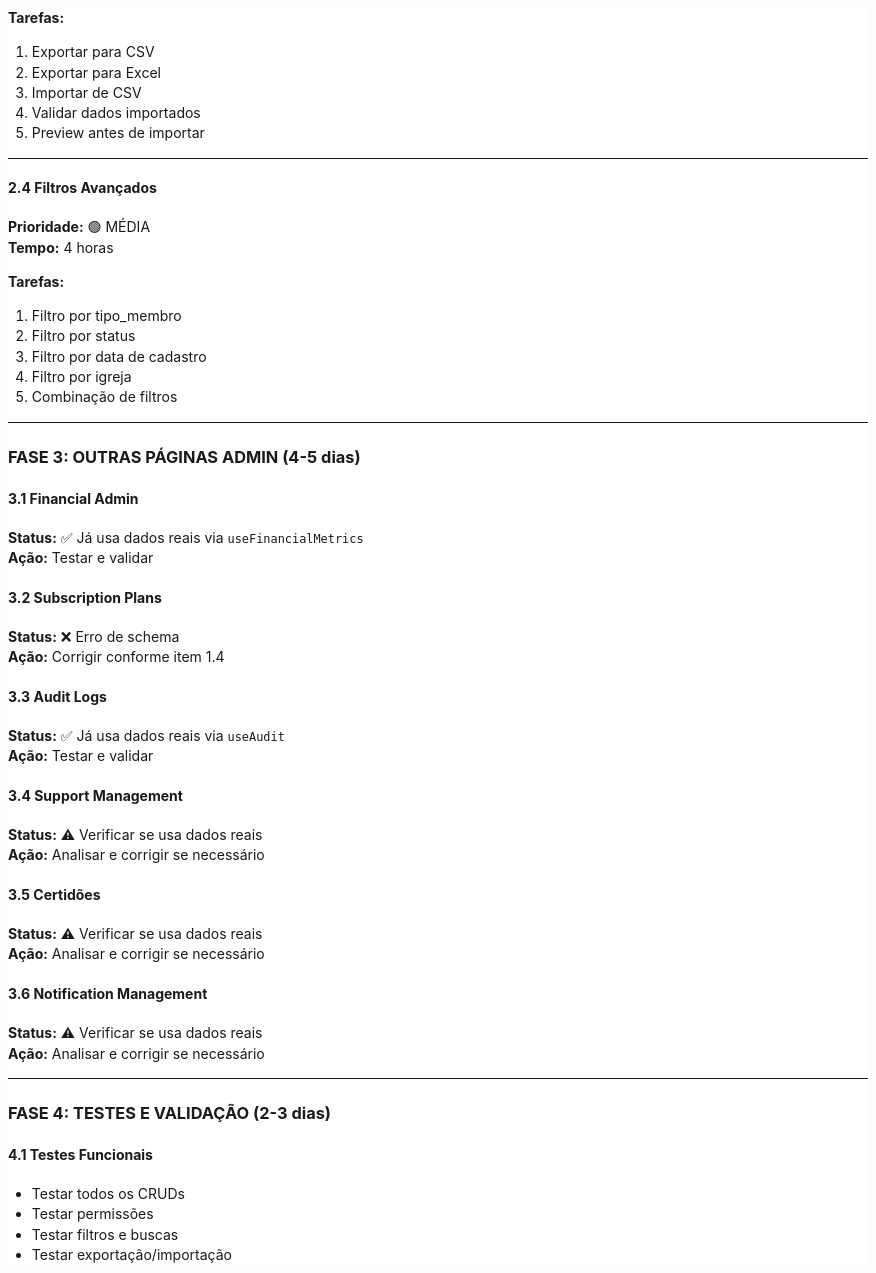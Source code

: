 **Tarefas:**
1. Exportar para CSV
2. Exportar para Excel
3. Importar de CSV
4. Validar dados importados
5. Preview antes de importar

---

#### 2.4 Filtros Avançados
**Prioridade:** 🟢 MÉDIA  
**Tempo:** 4 horas

**Tarefas:**
1. Filtro por tipo_membro
2. Filtro por status
3. Filtro por data de cadastro
4. Filtro por igreja
5. Combinação de filtros

---

### FASE 3: OUTRAS PÁGINAS ADMIN (4-5 dias)

#### 3.1 Financial Admin
**Status:** ✅ Já usa dados reais via `useFinancialMetrics`  
**Ação:** Testar e validar

#### 3.2 Subscription Plans
**Status:** ❌ Erro de schema  
**Ação:** Corrigir conforme item 1.4

#### 3.3 Audit Logs
**Status:** ✅ Já usa dados reais via `useAudit`  
**Ação:** Testar e validar

#### 3.4 Support Management
**Status:** ⚠️ Verificar se usa dados reais  
**Ação:** Analisar e corrigir se necessário

#### 3.5 Certidões
**Status:** ⚠️ Verificar se usa dados reais  
**Ação:** Analisar e corrigir se necessário

#### 3.6 Notification Management
**Status:** ⚠️ Verificar se usa dados reais  
**Ação:** Analisar e corrigir se necessário

---

### FASE 4: TESTES E VALIDAÇÃO (2-3 dias)

#### 4.1 Testes Funcionais
- Testar todos os CRUDs
- Testar permissões
- Testar filtros e buscas
- Testar exportação/importação

